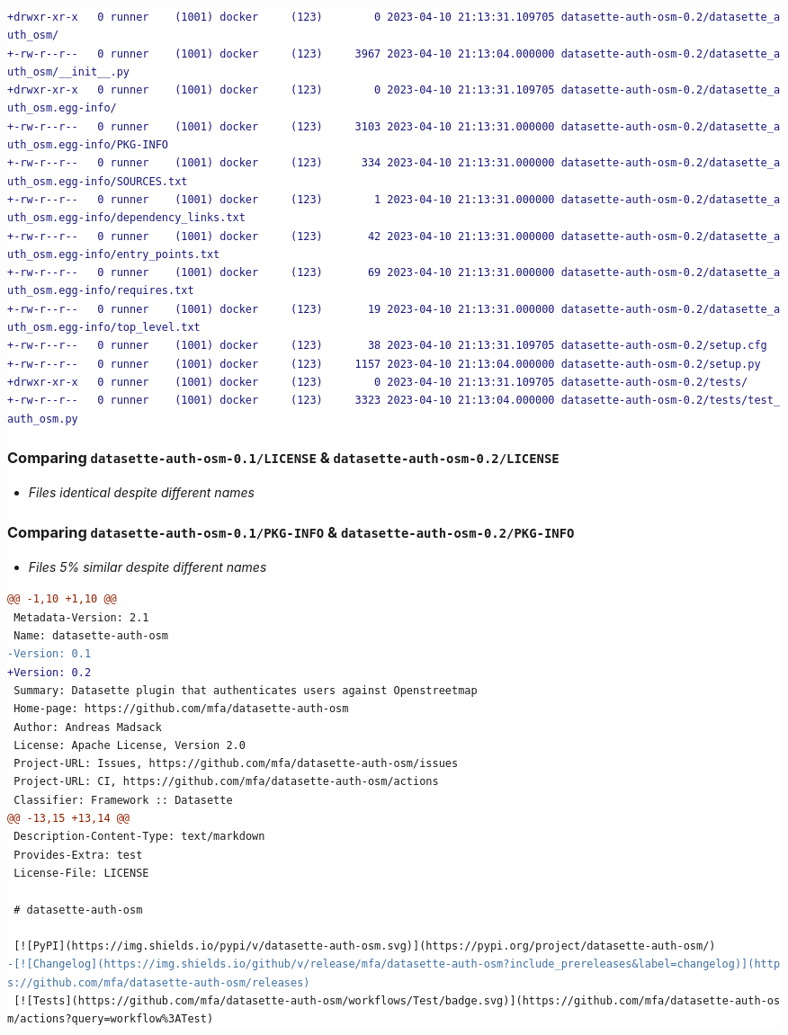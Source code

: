 ```diff
+drwxr-xr-x   0 runner    (1001) docker     (123)        0 2023-04-10 21:13:31.109705 datasette-auth-osm-0.2/datasette_auth_osm/
+-rw-r--r--   0 runner    (1001) docker     (123)     3967 2023-04-10 21:13:04.000000 datasette-auth-osm-0.2/datasette_auth_osm/__init__.py
+drwxr-xr-x   0 runner    (1001) docker     (123)        0 2023-04-10 21:13:31.109705 datasette-auth-osm-0.2/datasette_auth_osm.egg-info/
+-rw-r--r--   0 runner    (1001) docker     (123)     3103 2023-04-10 21:13:31.000000 datasette-auth-osm-0.2/datasette_auth_osm.egg-info/PKG-INFO
+-rw-r--r--   0 runner    (1001) docker     (123)      334 2023-04-10 21:13:31.000000 datasette-auth-osm-0.2/datasette_auth_osm.egg-info/SOURCES.txt
+-rw-r--r--   0 runner    (1001) docker     (123)        1 2023-04-10 21:13:31.000000 datasette-auth-osm-0.2/datasette_auth_osm.egg-info/dependency_links.txt
+-rw-r--r--   0 runner    (1001) docker     (123)       42 2023-04-10 21:13:31.000000 datasette-auth-osm-0.2/datasette_auth_osm.egg-info/entry_points.txt
+-rw-r--r--   0 runner    (1001) docker     (123)       69 2023-04-10 21:13:31.000000 datasette-auth-osm-0.2/datasette_auth_osm.egg-info/requires.txt
+-rw-r--r--   0 runner    (1001) docker     (123)       19 2023-04-10 21:13:31.000000 datasette-auth-osm-0.2/datasette_auth_osm.egg-info/top_level.txt
+-rw-r--r--   0 runner    (1001) docker     (123)       38 2023-04-10 21:13:31.109705 datasette-auth-osm-0.2/setup.cfg
+-rw-r--r--   0 runner    (1001) docker     (123)     1157 2023-04-10 21:13:04.000000 datasette-auth-osm-0.2/setup.py
+drwxr-xr-x   0 runner    (1001) docker     (123)        0 2023-04-10 21:13:31.109705 datasette-auth-osm-0.2/tests/
+-rw-r--r--   0 runner    (1001) docker     (123)     3323 2023-04-10 21:13:04.000000 datasette-auth-osm-0.2/tests/test_auth_osm.py
```

### Comparing `datasette-auth-osm-0.1/LICENSE` & `datasette-auth-osm-0.2/LICENSE`

 * *Files identical despite different names*

### Comparing `datasette-auth-osm-0.1/PKG-INFO` & `datasette-auth-osm-0.2/PKG-INFO`

 * *Files 5% similar despite different names*

```diff
@@ -1,10 +1,10 @@
 Metadata-Version: 2.1
 Name: datasette-auth-osm
-Version: 0.1
+Version: 0.2
 Summary: Datasette plugin that authenticates users against Openstreetmap
 Home-page: https://github.com/mfa/datasette-auth-osm
 Author: Andreas Madsack
 License: Apache License, Version 2.0
 Project-URL: Issues, https://github.com/mfa/datasette-auth-osm/issues
 Project-URL: CI, https://github.com/mfa/datasette-auth-osm/actions
 Classifier: Framework :: Datasette
@@ -13,15 +13,14 @@
 Description-Content-Type: text/markdown
 Provides-Extra: test
 License-File: LICENSE
 
 # datasette-auth-osm
 
 [![PyPI](https://img.shields.io/pypi/v/datasette-auth-osm.svg)](https://pypi.org/project/datasette-auth-osm/)
-[![Changelog](https://img.shields.io/github/v/release/mfa/datasette-auth-osm?include_prereleases&label=changelog)](https://github.com/mfa/datasette-auth-osm/releases)
 [![Tests](https://github.com/mfa/datasette-auth-osm/workflows/Test/badge.svg)](https://github.com/mfa/datasette-auth-osm/actions?query=workflow%3ATest)
```